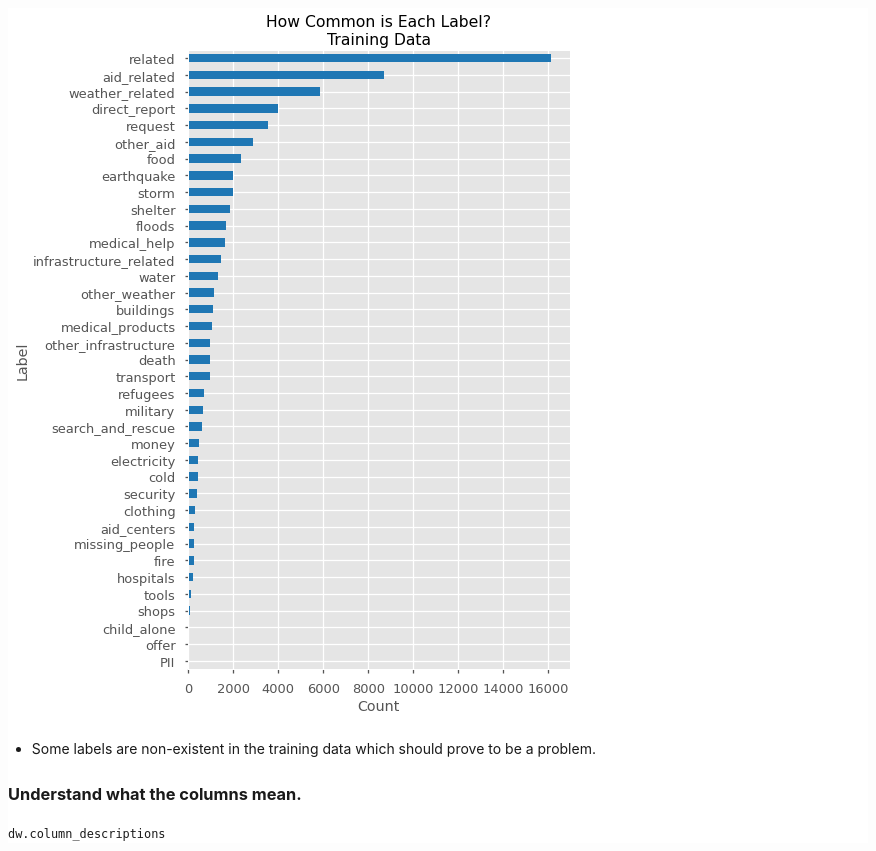 ![png](output_16_0.png)


- Some labels are non-existent in the training data which should prove to be a problem.

### Understand what the columns mean.


```python
dw.column_descriptions
```




<div>
<style scoped>
    .dataframe tbody tr th:only-of-type {
        vertical-align: middle;
    }
